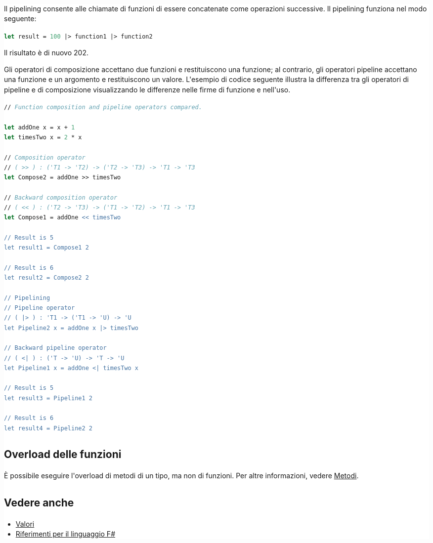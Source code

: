 Il pipelining consente alle chiamate di funzioni di essere concatenate come operazioni successive. Il pipelining funziona nel modo seguente:

```fsharp
let result = 100 |> function1 |> function2
```

Il risultato è di nuovo 202.

Gli operatori di composizione accettano due funzioni e restituiscono una funzione; al contrario, gli operatori pipeline accettano una funzione e un argomento e restituiscono un valore. L'esempio di codice seguente illustra la differenza tra gli operatori di pipeline e di composizione visualizzando le differenze nelle firme di funzione e nell'uso.

```fsharp
// Function composition and pipeline operators compared.

let addOne x = x + 1
let timesTwo x = 2 * x

// Composition operator
// ( >> ) : ('T1 -> 'T2) -> ('T2 -> 'T3) -> 'T1 -> 'T3
let Compose2 = addOne >> timesTwo

// Backward composition operator
// ( << ) : ('T2 -> 'T3) -> ('T1 -> 'T2) -> 'T1 -> 'T3
let Compose1 = addOne << timesTwo

// Result is 5
let result1 = Compose1 2

// Result is 6
let result2 = Compose2 2

// Pipelining
// Pipeline operator
// ( |> ) : 'T1 -> ('T1 -> 'U) -> 'U
let Pipeline2 x = addOne x |> timesTwo

// Backward pipeline operator
// ( <| ) : ('T -> 'U) -> 'T -> 'U
let Pipeline1 x = addOne <| timesTwo x

// Result is 5
let result3 = Pipeline1 2

// Result is 6
let result4 = Pipeline2 2
```

## <a name="overloading-functions"></a>Overload delle funzioni

È possibile eseguire l'overload di metodi di un tipo, ma non di funzioni. Per altre informazioni, vedere [Metodi](../members/methods.md).

## <a name="see-also"></a>Vedere anche

- [Valori](../values/index.md)
- [Riferimenti per il linguaggio F#](../index.md)
